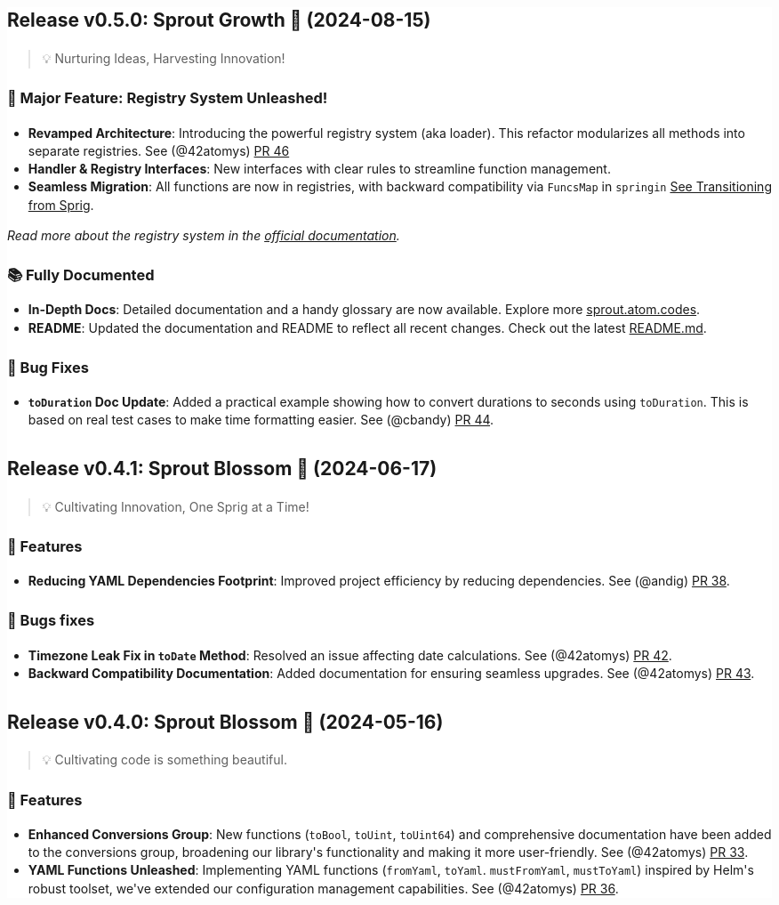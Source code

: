 ## Release v0.5.0: Sprout Growth 🌿 (2024-08-15)

> 💡 Nurturing Ideas, Harvesting Innovation!

### 🌟 Major Feature: Registry System Unleashed!
- **Revamped Architecture**: Introducing the powerful registry system (aka loader). This refactor modularizes all methods into separate registries. See (@42atomys) [PR 46](https://github.com/go-sprout/sprout/pull/46)
- **Handler & Registry Interfaces**: New interfaces with clear rules to streamline function management.
- **Seamless Migration**: All functions are now in registries, with backward compatibility via `FuncsMap` in `springin` [See Transitioning from Sprig](https://github.com/go-sprout/sprout?tab=readme-ov-file#transitioning-from-sprig).

*Read more about the registry system in the [official documentation](https://sprout.atom.codes/features/loader-system-registry).*

### 📚 Fully Documented
- **In-Depth Docs**: Detailed documentation and a handy glossary are now available. Explore more [sprout.atom.codes](https://sprout.atom.codes).
- **README**: Updated the documentation and README to reflect all recent changes. Check out the latest [README.md](https://raw.githubusercontent.com/go-sprout/sprout/main/README.md).

### 🐛 Bug Fixes
- **`toDuration` Doc Update**: Added a practical example showing how to convert durations to seconds using `toDuration`. This is based on real test cases to make time formatting easier. See (@cbandy) [PR 44](https://github.com/go-sprout/sprout/pull/44).


## Release v0.4.1: Sprout Blossom 🌸 (2024-06-17)

> 💡 Cultivating Innovation, One Sprig at a Time!

### 🚀 Features
- **Reducing YAML Dependencies Footprint**: Improved project efficiency by reducing dependencies. See (@andig) [PR 38](https://github.com/go-sprout/sprout/pull/38).
  
### 🐛 Bugs fixes
- **Timezone Leak Fix in `toDate` Method**: Resolved an issue affecting date calculations. See (@42atomys) [PR 42](https://github.com/go-sprout/sprout/pull/42).
- **Backward Compatibility Documentation**: Added documentation for ensuring seamless upgrades. See (@42atomys) [PR 43](https://github.com/go-sprout/sprout/pull/43).

## Release v0.4.0: Sprout Blossom 🌸 (2024-05-16)

> 💡 Cultivating code is something beautiful.

### 🚀 Features
- **Enhanced Conversions Group**: New functions (`toBool`, `toUint`, `toUint64`) and comprehensive documentation have been added to the conversions group, broadening our library's functionality and making it more user-friendly. See (@42atomys) [PR 33](https://github.com/go-sprout/sprout/pull/33).
- **YAML Functions Unleashed**: Implementing YAML functions (`fromYaml`, `toYaml`. `mustFromYaml`, `mustToYaml`) inspired by Helm's robust toolset, we've extended our configuration management capabilities. See (@42atomys) [PR 36](https://github.com/go-sprout/sprout/pull/36).
